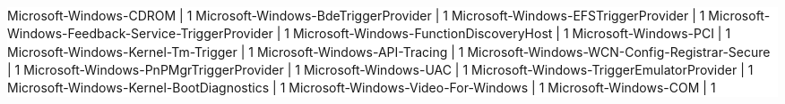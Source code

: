 Microsoft-Windows-CDROM                                              |  1
Microsoft-Windows-BdeTriggerProvider                                 |  1
Microsoft-Windows-EFSTriggerProvider                                 |  1
Microsoft-Windows-Feedback-Service-TriggerProvider                   |  1
Microsoft-Windows-FunctionDiscoveryHost                              |  1
Microsoft-Windows-PCI                                                |  1
Microsoft-Windows-Kernel-Tm-Trigger                                  |  1
Microsoft-Windows-API-Tracing                                        |  1
Microsoft-Windows-WCN-Config-Registrar-Secure                        |  1
Microsoft-Windows-PnPMgrTriggerProvider                              |  1
Microsoft-Windows-UAC                                                |  1
Microsoft-Windows-TriggerEmulatorProvider                            |  1
Microsoft-Windows-Kernel-BootDiagnostics                             |  1
Microsoft-Windows-Video-For-Windows                                  |  1
Microsoft-Windows-COM                                                |  1
